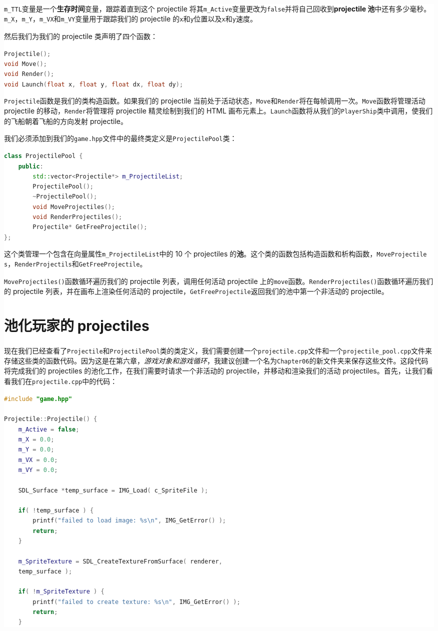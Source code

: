 `m_TTL`变量是一个**生存时间**变量，跟踪着直到这个 projectile 将其`m_Active`变量更改为`false`并将自己回收到**projectile 池**中还有多少毫秒。`m_X`，`m_Y`，`m_VX`和`m_VY`变量用于跟踪我们的 projectile 的`x`和`y`位置以及`x`和`y`速度。

然后我们为我们的 projectile 类声明了四个函数：

```cpp
Projectile();
void Move();
void Render();
void Launch(float x, float y, float dx, float dy);
```

`Projectile`函数是我们的类构造函数。如果我们的 projectile 当前处于活动状态，`Move`和`Render`将在每帧调用一次。`Move`函数将管理活动 projectile 的移动，`Render`将管理将 projectile 精灵绘制到我们的 HTML 画布元素上。`Launch`函数将从我们的`PlayerShip`类中调用，使我们的飞船朝着飞船的方向发射 projectile。

我们必须添加到我们的`game.hpp`文件中的最终类定义是`ProjectilePool`类：

```cpp
class ProjectilePool {
    public:
        std::vector<Projectile*> m_ProjectileList;
        ProjectilePool();
        ~ProjectilePool();
        void MoveProjectiles();
        void RenderProjectiles();
        Projectile* GetFreeProjectile();
};
```

这个类管理一个包含在向量属性`m_ProjectileList`中的 10 个 projectiles 的**池**。这个类的函数包括构造函数和析构函数，`MoveProjectiles`，`RenderProjectils`和`GetFreeProjectile`。

`MoveProjectiles()`函数循环遍历我们的 projectile 列表，调用任何活动 projectile 上的`move`函数。`RenderProjectiles()`函数循环遍历我们的 projectile 列表，并在画布上渲染任何活动的 projectile，`GetFreeProjectile`返回我们的池中第一个非活动的 projectile。

# 池化玩家的 projectiles

现在我们已经查看了`Projectile`和`ProjectilePool`类的类定义，我们需要创建一个`projectile.cpp`文件和一个`projectile_pool.cpp`文件来存储这些类的函数代码。因为这是在第六章，*游戏对象和游戏循环*，我建议创建一个名为`Chapter06`的新文件夹来保存这些文件。这段代码将完成我们的 projectiles 的池化工作，在我们需要时请求一个非活动的 projectile，并移动和渲染我们的活动 projectiles。首先，让我们看看我们在`projectile.cpp`中的代码：

```cpp
#include "game.hpp"

Projectile::Projectile() {
    m_Active = false;
    m_X = 0.0;
    m_Y = 0.0;
    m_VX = 0.0;
    m_VY = 0.0;

    SDL_Surface *temp_surface = IMG_Load( c_SpriteFile );

    if( !temp_surface ) {
        printf("failed to load image: %s\n", IMG_GetError() );
        return;
    }

    m_SpriteTexture = SDL_CreateTextureFromSurface( renderer, 
    temp_surface );

    if( !m_SpriteTexture ) {
        printf("failed to create texture: %s\n", IMG_GetError() );
        return;
    }

```